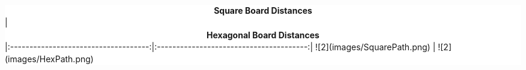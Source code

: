  <center><b>Square Board Distances</b></center>  | <center><b>Hexagonal Board Distances</b></center> 
 |:------------------------------------:|:---------------------------------------:|
 ![2](images/SquarePath.png)          | ![2](images/HexPath.png) 
